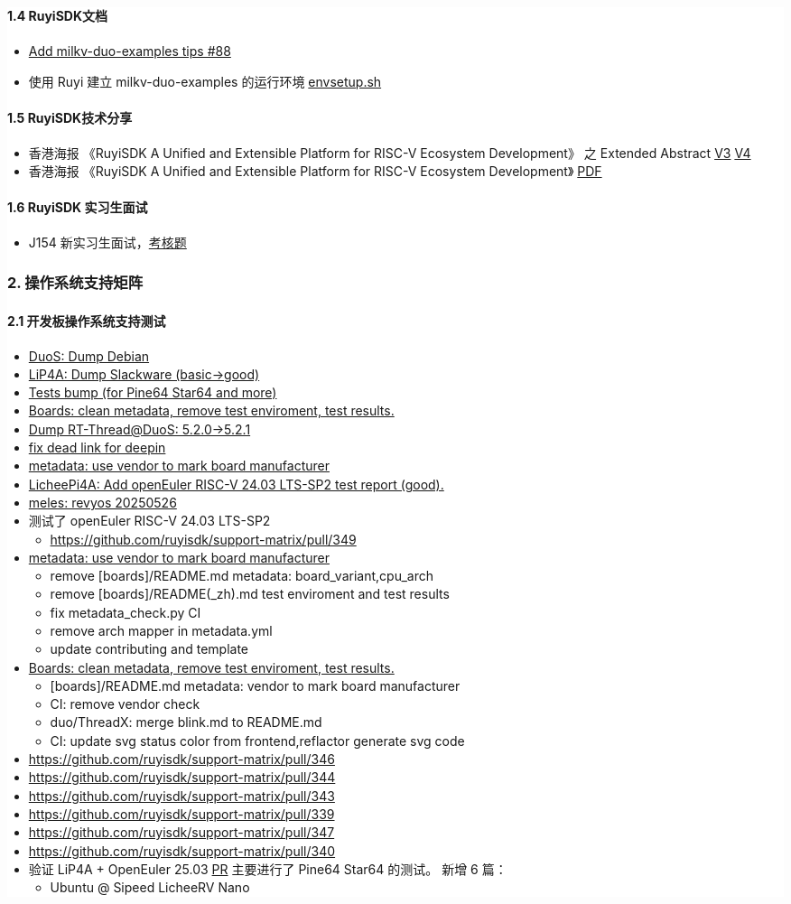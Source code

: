 #### 1.4 RuyiSDK文档

- [Add milkv-duo-examples tips #88](https://github.com/ruyisdk/docs/pull/88)

- 使用 Ruyi 建立 milkv-duo-examples 的运行环境 [envsetup.sh](https://gitlab.inuyasha.love/weilinfox/plct-working/-/blob/master/Done/Month25/envsetup.sh)

#### 1.5 RuyiSDK技术分享

- 香港海报 《RuyiSDK A Unified and Extensible Platform for RISC-V Ecosystem Development》 之 Extended Abstract [V3](https://gitlab.inuyasha.love/weilinfox/plct-working/-/blob/master/Done/Month25/RuyiSDK%20-%20A%20Unified%20and%20Extensible%20Platform_2P_V3.pdf) [V4](https://gitlab.inuyasha.love/weilinfox/plct-working/-/blob/master/Done/Month25/RuyiSDK%20-%20A%20Unified%20and%20Extensible%20Platform_2P_V4.pdf)
- 香港海报 《RuyiSDK A Unified and Extensible Platform for RISC-V Ecosystem Development》 [PDF](https://gitlab.inuyasha.love/weilinfox/plct-working/-/blob/master/Done/Month25/RuyiSDK_A_Unified_and_Extensible_Platform_for_RISC_V_Ecosystem_Development.pdf)
 
#### 1.6 RuyiSDK 实习生面试

- J154 新实习生面试，[考核题](https://gitlab.inuyasha.love/weilinfox/plct-working/-/blob/master/Done/Month25/vdx_面试考核.md)
  
### 2. 操作系统支持矩阵

#### 2.1 开发板操作系统支持测试

- [DuoS: Dump Debian](https://github.com/ruyisdk/support-matrix/pull/343)
- [LiP4A: Dump Slackware (basic->good)](https://github.com/ruyisdk/support-matrix/pull/344)
- [Tests bump (for Pine64 Star64 and more)](https://github.com/ruyisdk/support-matrix/pull/342)
- [Boards: clean metadata, remove test enviroment, test results. ](https://github.com/ruyisdk/support-matrix/pull/345)
- [Dump RT-Thread@DuoS: 5.2.0->5.2.1](https://github.com/ruyisdk/support-matrix/pull/346)
- [fix dead link for deepin](https://github.com/ruyisdk/support-matrix/pull/347)
- [metadata: use vendor to mark board manufacturer](https://github.com/ruyisdk/support-matrix/pull/348)
- [LicheePi4A: Add openEuler RISC-V 24.03 LTS-SP2 test report (good).](https://github.com/ruyisdk/support-matrix/pull/349)
- [meles: revyos 20250526](https://github.com/ruyisdk/support-matrix/pull/341)  
- 测试了 openEuler RISC-V 24.03 LTS-SP2
  - <https://github.com/ruyisdk/support-matrix/pull/349>
- [metadata: use vendor to mark board manufacturer](https://github.com/ruyisdk/support-matrix/pull/348)
  - remove [boards]/README.md metadata: board_variant,cpu_arch
  - remove [boards]/README(_zh).md test enviroment and test results
  - fix metadata_check.py CI
  - remove arch mapper in metadata.yml
  - update contributing and template
- [Boards: clean metadata, remove test enviroment, test results. ](https://github.com/ruyisdk/support-matrix/pull/345)
  - [boards]/README.md metadata: vendor to mark board manufacturer
  - CI: remove vendor check
  - duo/ThreadX: merge blink.md to README.md
  - CI: update svg status color from frontend,reflactor generate svg code
- https://github.com/ruyisdk/support-matrix/pull/346
- https://github.com/ruyisdk/support-matrix/pull/344
- https://github.com/ruyisdk/support-matrix/pull/343
- https://github.com/ruyisdk/support-matrix/pull/339
- https://github.com/ruyisdk/support-matrix/pull/347
- https://github.com/ruyisdk/support-matrix/pull/340
- 验证 LiP4A + OpenEuler 25.03
[PR](https://github.com/ruyisdk/support-matrix/pull/342)
主要进行了 Pine64 Star64 的测试。
  新增 6 篇：
  - Ubuntu @ Sipeed LicheeRV Nano

[GitHub Releases]: https://github.com/ruyisdk/ruyi/releases/tag/0.38.1
[iscas]: https://mirror.iscas.ac.cn/ruyisdk/ruyi/tags/0.38.1/
[@Cyl18]: https://github.com/Cyl18
[@Sequel]: https://ruyisdk.cn/u/Sequel
[@weilinfox]: https://github.com/weilinfox
[@wychlw]: https://github.com/wychlw
[curl-issue17545]: https://github.com/curl/curl/issues/17545
[ruyi-issue316]: https://github.com/ruyisdk/ruyi/issues/316
[ruyi-issue319]: https://github.com/ruyisdk/ruyi/issues/319
[0]: https://debconf25.debconf.org/talks/213-risc-v-bof/
[rtt-10505]: https://github.com/RT-Thread/rt-thread/pull/10505
[rtt-10530]: https://github.com/RT-Thread/rt-thread/pull/10530
[rtt-10531]: https://github.com/RT-Thread/rt-thread/pull/10531
[rtt-10532]: https://github.com/RT-Thread/rt-thread/pull/10532
[rtt-10556]: https://github.com/RT-Thread/rt-thread/pull/10556
[milbc-69]: https://github.com/plctlab/mlibc/pull/69
[lk-sg204x-1]: https://lore.kernel.org/linux-riscv/20250720-sfg-spifmc-v4-0-033188ad801e@gmail.com/
[lk-sg204x-2]: https://lore.kernel.org/linux-riscv/cover.1751700954.git.rabenda.cn@gmail.com/
[lk-sg204x-3]: https://lore.kernel.org/linux-riscv/cover.1751698574.git.rabenda.cn@gmail.com/
[lk-cv18xx-1]: https://lore.kernel.org/linux-riscv/20250728-cv1800-rproc-v2-0-5bbee4abe9dc@pigmoral.tech/
[lk-k230-1]: https://lore.kernel.org/linux-riscv/20250730-b4-k230-clk-v7-0-c57d3bb593d3@zohomail.com/
